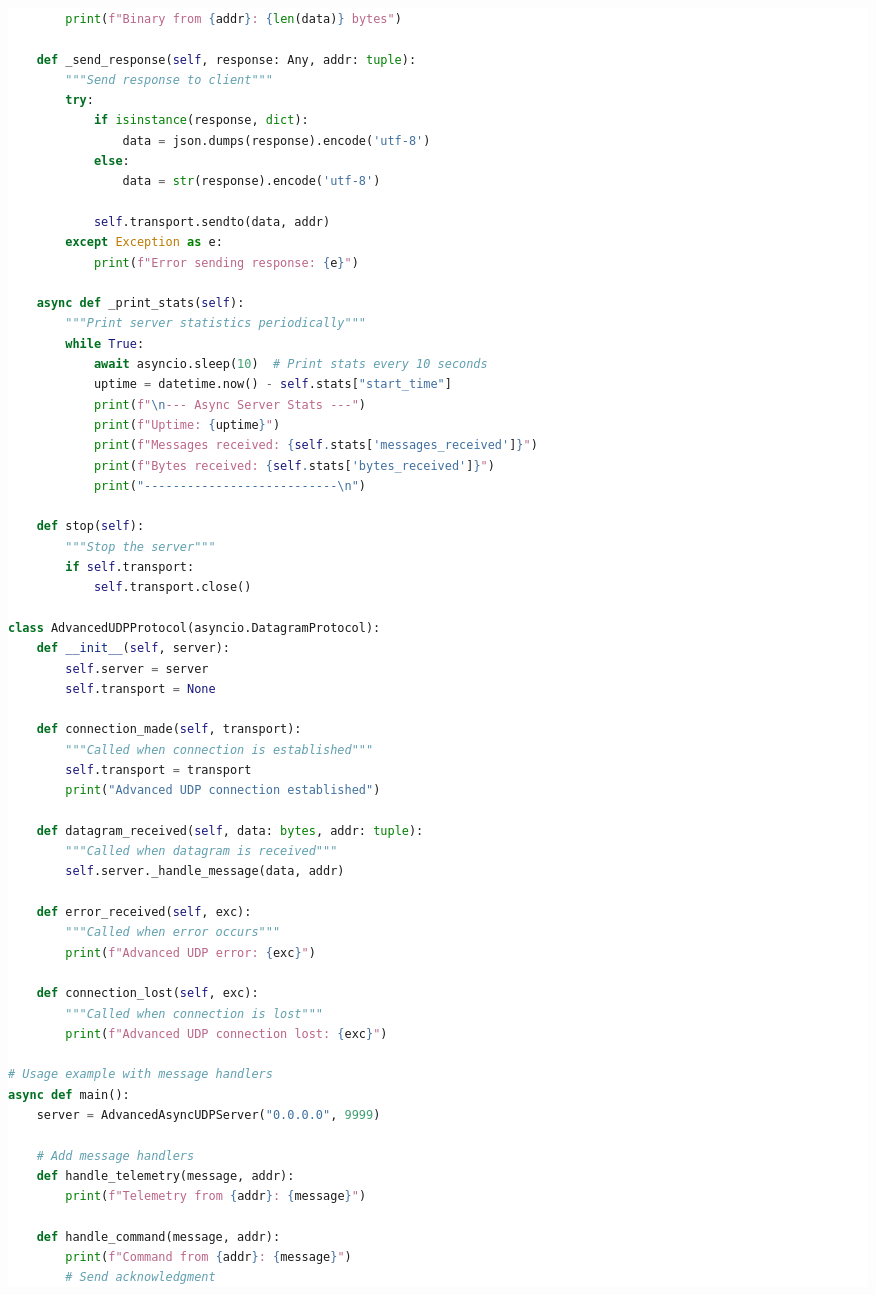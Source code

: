 ```python
        print(f"Binary from {addr}: {len(data)} bytes")
    
    def _send_response(self, response: Any, addr: tuple):
        """Send response to client"""
        try:
            if isinstance(response, dict):
                data = json.dumps(response).encode('utf-8')
            else:
                data = str(response).encode('utf-8')
            
            self.transport.sendto(data, addr)
        except Exception as e:
            print(f"Error sending response: {e}")
    
    async def _print_stats(self):
        """Print server statistics periodically"""
        while True:
            await asyncio.sleep(10)  # Print stats every 10 seconds
            uptime = datetime.now() - self.stats["start_time"]
            print(f"\n--- Async Server Stats ---")
            print(f"Uptime: {uptime}")
            print(f"Messages received: {self.stats['messages_received']}")
            print(f"Bytes received: {self.stats['bytes_received']}")
            print("---------------------------\n")
    
    def stop(self):
        """Stop the server"""
        if self.transport:
            self.transport.close()

class AdvancedUDPProtocol(asyncio.DatagramProtocol):
    def __init__(self, server):
        self.server = server
        self.transport = None
    
    def connection_made(self, transport):
        """Called when connection is established"""
        self.transport = transport
        print("Advanced UDP connection established")
    
    def datagram_received(self, data: bytes, addr: tuple):
        """Called when datagram is received"""
        self.server._handle_message(data, addr)
    
    def error_received(self, exc):
        """Called when error occurs"""
        print(f"Advanced UDP error: {exc}")
    
    def connection_lost(self, exc):
        """Called when connection is lost"""
        print(f"Advanced UDP connection lost: {exc}")

# Usage example with message handlers
async def main():
    server = AdvancedAsyncUDPServer("0.0.0.0", 9999)
    
    # Add message handlers
    def handle_telemetry(message, addr):
        print(f"Telemetry from {addr}: {message}")
    
    def handle_command(message, addr):
        print(f"Command from {addr}: {message}")
        # Send acknowledgment
```